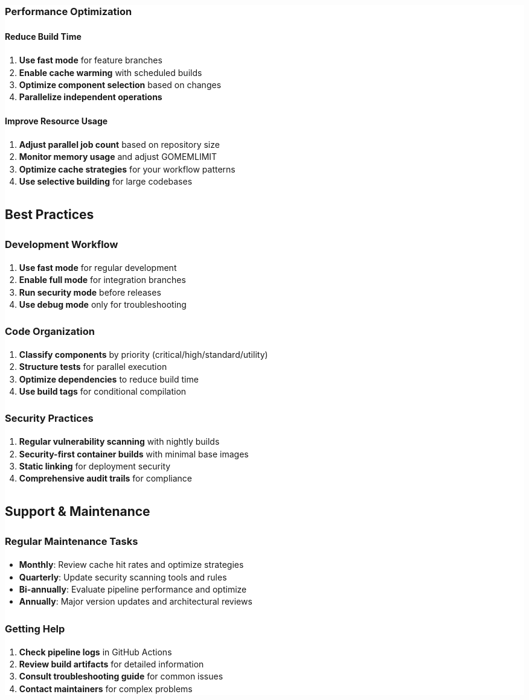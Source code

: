 ### Performance Optimization

#### Reduce Build Time
1. **Use fast mode** for feature branches
2. **Enable cache warming** with scheduled builds
3. **Optimize component selection** based on changes
4. **Parallelize independent operations**

#### Improve Resource Usage
1. **Adjust parallel job count** based on repository size
2. **Monitor memory usage** and adjust GOMEMLIMIT
3. **Optimize cache strategies** for your workflow patterns
4. **Use selective building** for large codebases

## Best Practices

### Development Workflow
1. **Use fast mode** for regular development
2. **Enable full mode** for integration branches
3. **Run security mode** before releases
4. **Use debug mode** only for troubleshooting

### Code Organization
1. **Classify components** by priority (critical/high/standard/utility)
2. **Structure tests** for parallel execution
3. **Optimize dependencies** to reduce build time
4. **Use build tags** for conditional compilation

### Security Practices
1. **Regular vulnerability scanning** with nightly builds
2. **Security-first container builds** with minimal base images
3. **Static linking** for deployment security
4. **Comprehensive audit trails** for compliance

## Support & Maintenance

### Regular Maintenance Tasks
- **Monthly**: Review cache hit rates and optimize strategies
- **Quarterly**: Update security scanning tools and rules  
- **Bi-annually**: Evaluate pipeline performance and optimize
- **Annually**: Major version updates and architectural reviews

### Getting Help
1. **Check pipeline logs** in GitHub Actions
2. **Review build artifacts** for detailed information
3. **Consult troubleshooting guide** for common issues
4. **Contact maintainers** for complex problems
